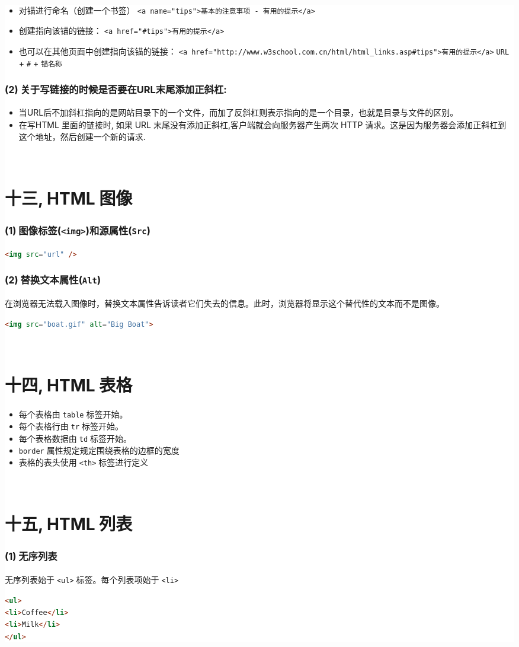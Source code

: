 * 对锚进行命名（创建一个书签）
`<a name="tips">基本的注意事项 - 有用的提示</a>`

* 创建指向该锚的链接：
`<a href="#tips">有用的提示</a>`

* 也可以在其他页面中创建指向该锚的链接：
`<a href="http://www.w3school.com.cn/html/html_links.asp#tips">有用的提示</a>`
 `URL`+ `#` + `锚名称`


### (2) 关于写链接的时候是否要在URL末尾添加正斜杠:
* 当URL后不加斜杠指向的是网站目录下的一个文件，而加了反斜杠则表示指向的是一个目录，也就是目录与文件的区别。
* 在写HTML 里面的链接时, 如果 URL 末尾没有添加正斜杠,客户端就会向服务器产生两次 HTTP 请求。这是因为服务器会添加正斜杠到这个地址，然后创建一个新的请求.

<br/>

# 十三, HTML 图像

### (1) 图像标签(`<img>`)和源属性(`Src`)
```html
<img src="url" />
```

### (2)  替换文本属性(`Alt`)
在浏览器无法载入图像时，替换文本属性告诉读者它们失去的信息。此时，浏览器将显示这个替代性的文本而不是图像。
```html
<img src="boat.gif" alt="Big Boat">
```

<br/>

# 十四, HTML 表格

* 每个表格由 `table` 标签开始。
* 每个表格行由 `tr` 标签开始。
* 每个表格数据由 `td` 标签开始。
* `border` 属性规定规定围绕表格的边框的宽度
* 表格的表头使用 `<th>` 标签进行定义


<br/>

# 十五, HTML 列表

### (1) 无序列表
无序列表始于 `<ul>` 标签。每个列表项始于 `<li>`
```html
<ul>
<li>Coffee</li>
<li>Milk</li>
</ul>
```
